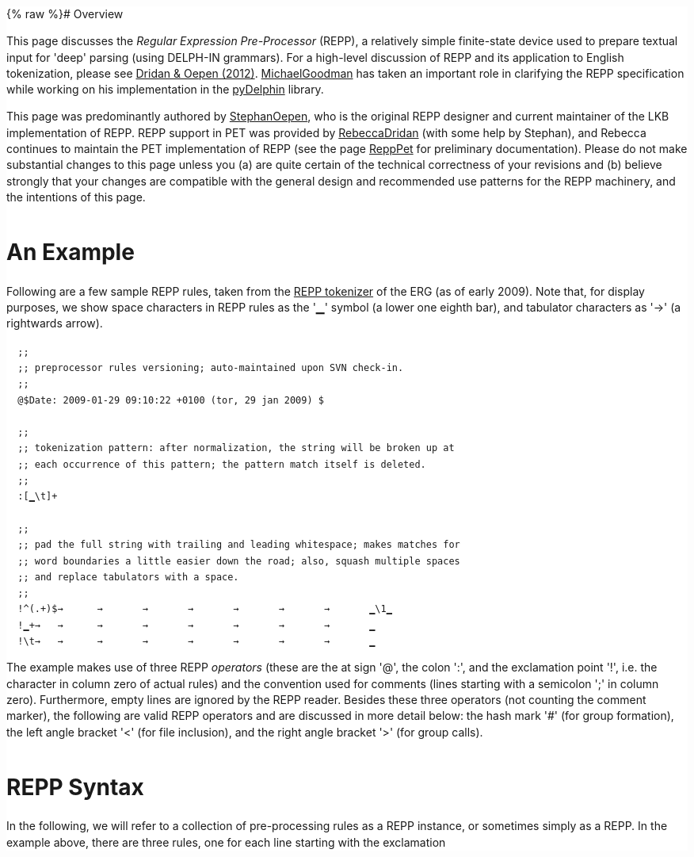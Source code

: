 {% raw %}# Overview

This page discusses the *Regular Expression Pre-Processor* (REPP), a
relatively simple finite-state device used to prepare textual input for
'deep' parsing (using DELPH-IN grammars). For a high-level discussion of
REPP and its application to English tokenization, please see [Dridan &
Oepen (2012)](http://aclweb.org/anthology/P/P12/P12-2074.pdf).
[MichaelGoodman](MichaelGoodman) has taken an important role in
clarifying the REPP specification while working on his implementation in
the [pyDelphin](https://pypi.org/project/PyDelphin/) library.

This page was predominantly authored by [StephanOepen](StephanOepen),
who is the original REPP designer and current maintainer of the LKB
implementation of REPP. REPP support in PET was provided by
[RebeccaDridan](RebeccaDridan) (with some help by Stephan), and Rebecca
continues to maintain the PET implementation of REPP (see the page
[ReppPet](ReppPet) for preliminary documentation). Please do not make
substantial changes to this page unless you (a) are quite certain of the
technical correctness of your revisions and (b) believe strongly that
your changes are compatible with the general design and recommended use
patterns for the REPP machinery, and the intentions of this page.

# An Example

Following are a few sample REPP rules, taken from the [REPP
tokenizer](http://svn.delph-in.net/erg/tags/0902/tokenizer.rpp) of the
ERG (as of early 2009). Note that, for display purposes, we show space
characters in REPP rules as the '▁' symbol (a lower one eighth bar), and
tabulator characters as '→' (a rightwards arrow).

      ;;
      ;; preprocessor rules versioning; auto-maintained upon SVN check-in.
      ;; 
      @$Date: 2009-01-29 09:10:22 +0100 (tor, 29 jan 2009) $
    
      ;;
      ;; tokenization pattern: after normalization, the string will be broken up at
      ;; each occurrence of this pattern; the pattern match itself is deleted.
      ;;
      :[▁\t]+
    
      ;;
      ;; pad the full string with trailing and leading whitespace; makes matches for
      ;; word boundaries a little easier down the road; also, squash multiple spaces
      ;; and replace tabulators with a space.
      ;;
      !^(.+)$→      →       →       →       →       →       →       ▁\1▁
      !▁+→   →      →       →       →       →       →       →       ▁
      !\t→   →      →       →       →       →       →       →       ▁

The example makes use of three REPP *operators* (these are the at sign
'@', the colon ':', and the exclamation point '!', i.e. the character in
column zero of actual rules) and the convention used for comments (lines
starting with a semicolon ';' in column zero). Furthermore, empty lines
are ignored by the REPP reader. Besides these three operators (not
counting the comment marker), the following are valid REPP operators and
are discussed in more detail below: the hash mark '\#' (for group
formation), the left angle bracket '&lt;' (for file inclusion), and the
right angle bracket '&gt;' (for group calls).

# REPP Syntax

In the following, we will refer to a collection of pre-processing rules
as a REPP instance, or sometimes simply as a REPP. In the example above,
there are three rules, one for each line starting with the exclamation
